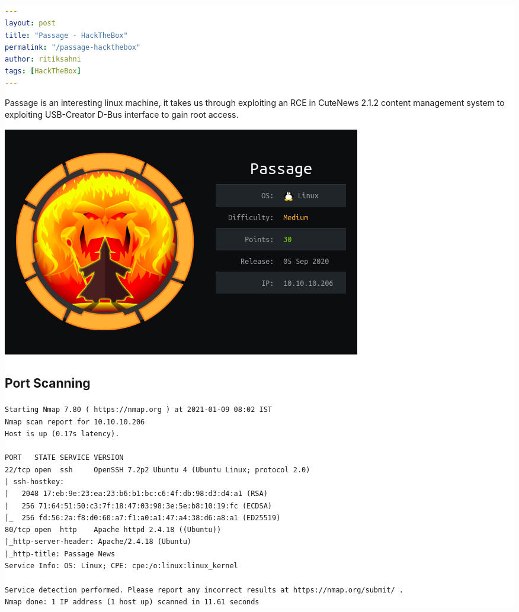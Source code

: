 ```yaml
---
layout: post
title: "Passage - HackTheBox"
permalink: "/passage-hackthebox"
author: ritiksahni
tags: [HackTheBox]
---
```


Passage is an interesting linux machine, it takes us through exploiting an RCE in CuteNews 2.1.2 content management system to exploiting USB-Creator D-Bus interface to gain root access.

![passage-info](/assets/img/posts/passage-htb/passage-header.png)


## Port Scanning

```
Starting Nmap 7.80 ( https://nmap.org ) at 2021-01-09 08:02 IST
Nmap scan report for 10.10.10.206
Host is up (0.17s latency).

PORT   STATE SERVICE VERSION
22/tcp open  ssh     OpenSSH 7.2p2 Ubuntu 4 (Ubuntu Linux; protocol 2.0)
| ssh-hostkey:
|   2048 17:eb:9e:23:ea:23:b6:b1:bc:c6:4f:db:98:d3:d4:a1 (RSA)
|   256 71:64:51:50:c3:7f:18:47:03:98:3e:5e:b8:10:19:fc (ECDSA)
|_  256 fd:56:2a:f8:d0:60:a7:f1:a0:a1:47:a4:38:d6:a8:a1 (ED25519)
80/tcp open  http    Apache httpd 2.4.18 ((Ubuntu))
|_http-server-header: Apache/2.4.18 (Ubuntu)
|_http-title: Passage News
Service Info: OS: Linux; CPE: cpe:/o:linux:linux_kernel

Service detection performed. Please report any incorrect results at https://nmap.org/submit/ .
Nmap done: 1 IP address (1 host up) scanned in 11.61 seconds
```
